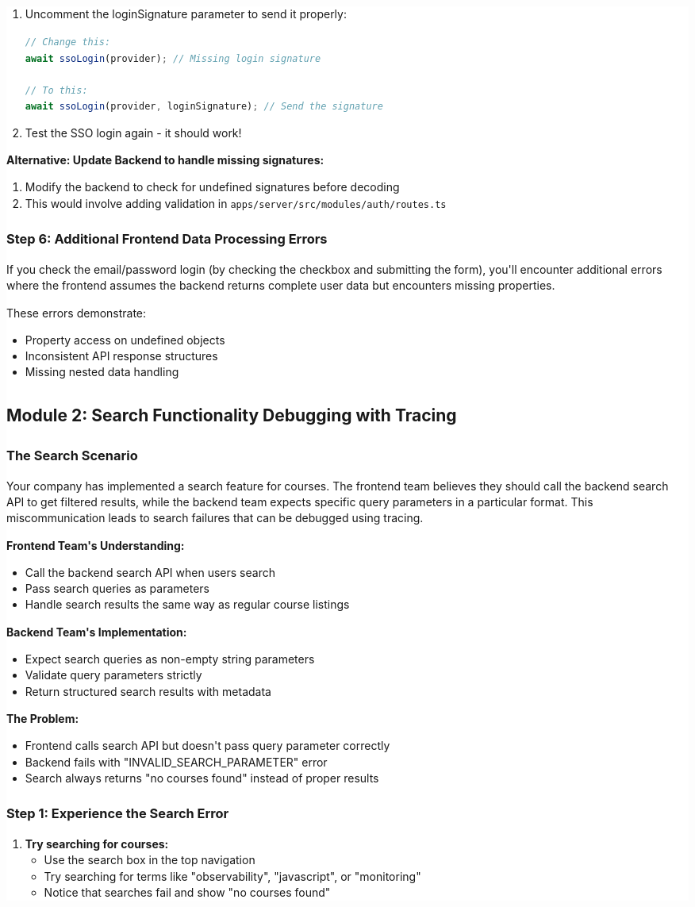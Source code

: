 1. Uncomment the loginSignature parameter to send it properly:
   ```typescript
   // Change this:
   await ssoLogin(provider); // Missing login signature
   
   // To this:
   await ssoLogin(provider, loginSignature); // Send the signature
   ```

2. Test the SSO login again - it should work!

**Alternative: Update Backend to handle missing signatures:**

1. Modify the backend to check for undefined signatures before decoding
2. This would involve adding validation in `apps/server/src/modules/auth/routes.ts`

### Step 6: Additional Frontend Data Processing Errors

If you check the email/password login (by checking the checkbox and submitting the form), you'll encounter additional errors where the frontend assumes the backend returns complete user data but encounters missing properties.

These errors demonstrate:
- Property access on undefined objects
- Inconsistent API response structures
- Missing nested data handling

## Module 2: Search Functionality Debugging with Tracing

### The Search Scenario

Your company has implemented a search feature for courses. The frontend team believes they should call the backend search API to get filtered results, while the backend team expects specific query parameters in a particular format. This miscommunication leads to search failures that can be debugged using tracing.

**Frontend Team's Understanding:**
- Call the backend search API when users search
- Pass search queries as parameters
- Handle search results the same way as regular course listings

**Backend Team's Implementation:**
- Expect search queries as non-empty string parameters
- Validate query parameters strictly
- Return structured search results with metadata

**The Problem:**
- Frontend calls search API but doesn't pass query parameter correctly
- Backend fails with "INVALID_SEARCH_PARAMETER" error
- Search always returns "no courses found" instead of proper results

### Step 1: Experience the Search Error

1. **Try searching for courses:**
   - Use the search box in the top navigation
   - Try searching for terms like "observability", "javascript", or "monitoring"
   - Notice that searches fail and show "no courses found"
